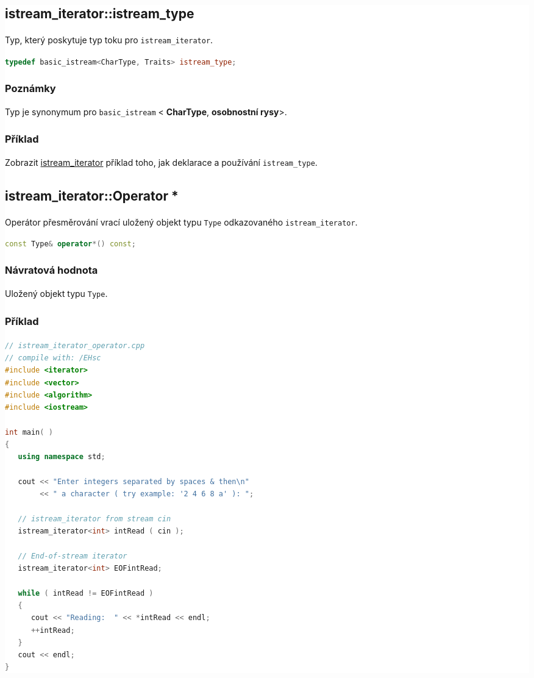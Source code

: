 ## <a name="istream_type"></a>  istream_iterator::istream_type

Typ, který poskytuje typ toku pro `istream_iterator`.

```cpp
typedef basic_istream<CharType, Traits> istream_type;
```

### <a name="remarks"></a>Poznámky

Typ je synonymum pro `basic_istream` \< **CharType**, **osobnostní rysy**>.

### <a name="example"></a>Příklad

Zobrazit [istream_iterator](#istream_iterator) příklad toho, jak deklarace a používání `istream_type`.

## <a name="op_star"></a>  istream_iterator::Operator *

Operátor přesměrování vrací uložený objekt typu `Type` odkazovaného `istream_iterator`.

```cpp
const Type& operator*() const;
```

### <a name="return-value"></a>Návratová hodnota

Uložený objekt typu `Type`.

### <a name="example"></a>Příklad

```cpp
// istream_iterator_operator.cpp
// compile with: /EHsc
#include <iterator>
#include <vector>
#include <algorithm>
#include <iostream>

int main( )
{
   using namespace std;

   cout << "Enter integers separated by spaces & then\n"
        << " a character ( try example: '2 4 6 8 a' ): ";

   // istream_iterator from stream cin
   istream_iterator<int> intRead ( cin );

   // End-of-stream iterator
   istream_iterator<int> EOFintRead;

   while ( intRead != EOFintRead )
   {
      cout << "Reading:  " << *intRead << endl;
      ++intRead;
   }
   cout << endl;
}
```

